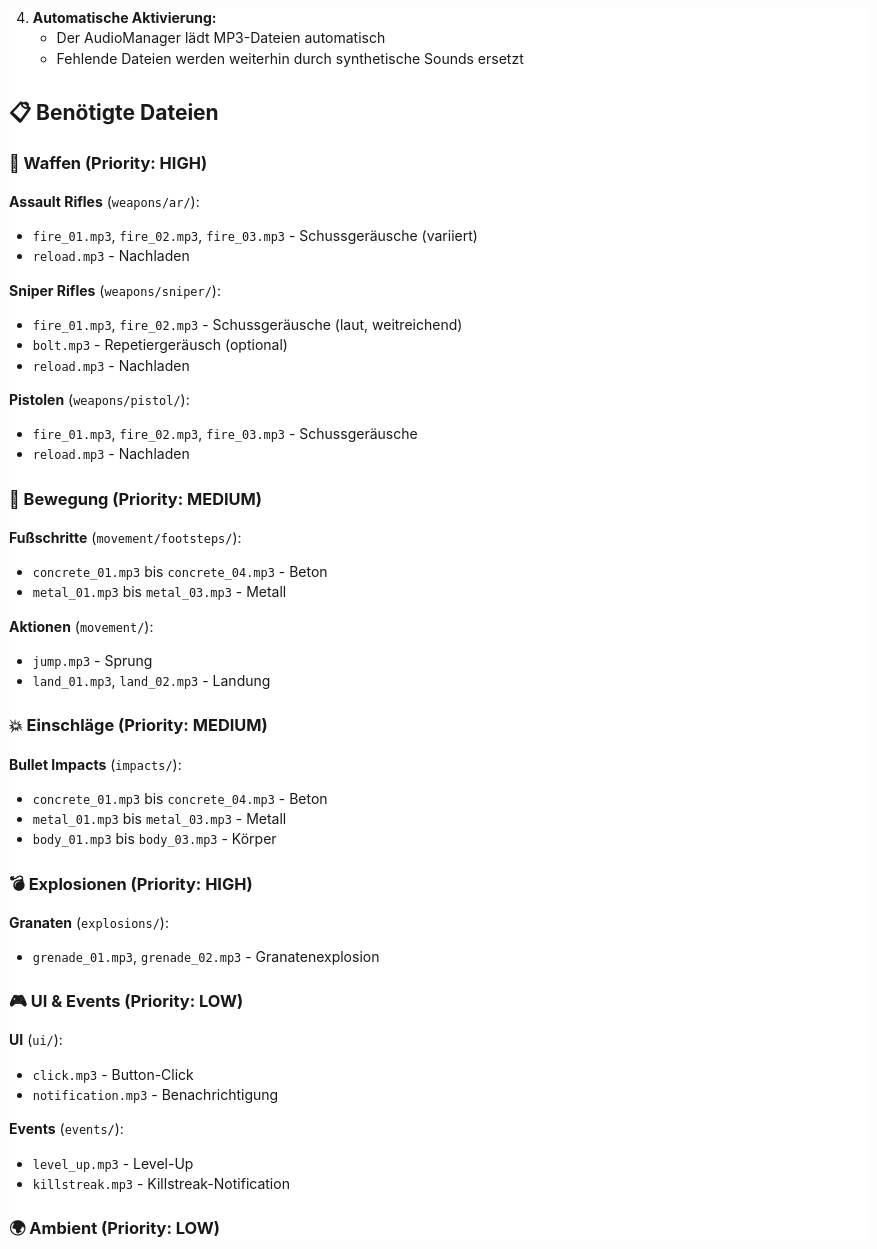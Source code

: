 4. **Automatische Aktivierung:**
   - Der AudioManager lädt MP3-Dateien automatisch
   - Fehlende Dateien werden weiterhin durch synthetische Sounds ersetzt

## 📋 Benötigte Dateien

### 🔫 Waffen (Priority: HIGH)

**Assault Rifles** (`weapons/ar/`):
- `fire_01.mp3`, `fire_02.mp3`, `fire_03.mp3` - Schussgeräusche (variiert)
- `reload.mp3` - Nachladen

**Sniper Rifles** (`weapons/sniper/`):
- `fire_01.mp3`, `fire_02.mp3` - Schussgeräusche (laut, weitreichend)
- `bolt.mp3` - Repetiergeräusch (optional)
- `reload.mp3` - Nachladen

**Pistolen** (`weapons/pistol/`):
- `fire_01.mp3`, `fire_02.mp3`, `fire_03.mp3` - Schussgeräusche
- `reload.mp3` - Nachladen

### 👟 Bewegung (Priority: MEDIUM)

**Fußschritte** (`movement/footsteps/`):
- `concrete_01.mp3` bis `concrete_04.mp3` - Beton
- `metal_01.mp3` bis `metal_03.mp3` - Metall

**Aktionen** (`movement/`):
- `jump.mp3` - Sprung
- `land_01.mp3`, `land_02.mp3` - Landung

### 💥 Einschläge (Priority: MEDIUM)

**Bullet Impacts** (`impacts/`):
- `concrete_01.mp3` bis `concrete_04.mp3` - Beton
- `metal_01.mp3` bis `metal_03.mp3` - Metall
- `body_01.mp3` bis `body_03.mp3` - Körper

### 💣 Explosionen (Priority: HIGH)

**Granaten** (`explosions/`):
- `grenade_01.mp3`, `grenade_02.mp3` - Granatenexplosion

### 🎮 UI & Events (Priority: LOW)

**UI** (`ui/`):
- `click.mp3` - Button-Click
- `notification.mp3` - Benachrichtigung

**Events** (`events/`):
- `level_up.mp3` - Level-Up
- `killstreak.mp3` - Killstreak-Notification

### 🌍 Ambient (Priority: LOW)
